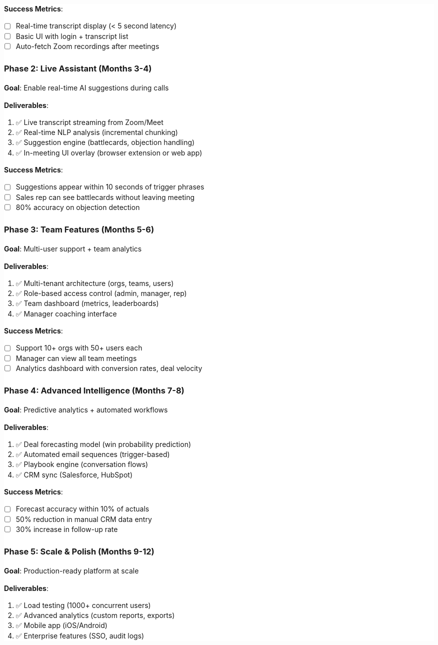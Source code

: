 **Success Metrics**:
- [ ] Real-time transcript display (< 5 second latency)
- [ ] Basic UI with login + transcript list
- [ ] Auto-fetch Zoom recordings after meetings

### Phase 2: Live Assistant (Months 3-4)
**Goal**: Enable real-time AI suggestions during calls

**Deliverables**:
1. ✅ Live transcript streaming from Zoom/Meet
2. ✅ Real-time NLP analysis (incremental chunking)
3. ✅ Suggestion engine (battlecards, objection handling)
4. ✅ In-meeting UI overlay (browser extension or web app)

**Success Metrics**:
- [ ] Suggestions appear within 10 seconds of trigger phrases
- [ ] Sales rep can see battlecards without leaving meeting
- [ ] 80% accuracy on objection detection

### Phase 3: Team Features (Months 5-6)
**Goal**: Multi-user support + team analytics

**Deliverables**:
1. ✅ Multi-tenant architecture (orgs, teams, users)
2. ✅ Role-based access control (admin, manager, rep)
3. ✅ Team dashboard (metrics, leaderboards)
4. ✅ Manager coaching interface

**Success Metrics**:
- [ ] Support 10+ orgs with 50+ users each
- [ ] Manager can view all team meetings
- [ ] Analytics dashboard with conversion rates, deal velocity

### Phase 4: Advanced Intelligence (Months 7-8)
**Goal**: Predictive analytics + automated workflows

**Deliverables**:
1. ✅ Deal forecasting model (win probability prediction)
2. ✅ Automated email sequences (trigger-based)
3. ✅ Playbook engine (conversation flows)
4. ✅ CRM sync (Salesforce, HubSpot)

**Success Metrics**:
- [ ] Forecast accuracy within 10% of actuals
- [ ] 50% reduction in manual CRM data entry
- [ ] 30% increase in follow-up rate

### Phase 5: Scale & Polish (Months 9-12)
**Goal**: Production-ready platform at scale

**Deliverables**:
1. ✅ Load testing (1000+ concurrent users)
2. ✅ Advanced analytics (custom reports, exports)
3. ✅ Mobile app (iOS/Android)
4. ✅ Enterprise features (SSO, audit logs)
